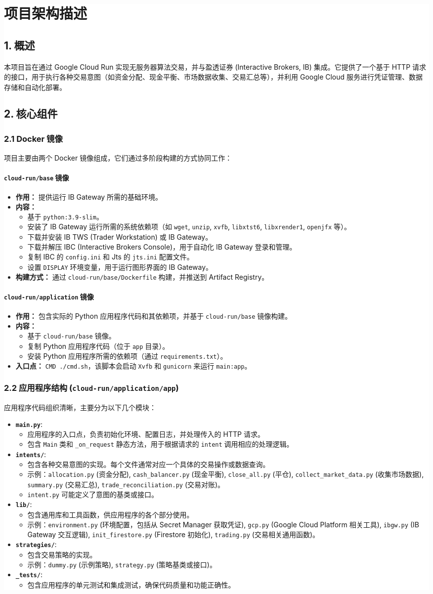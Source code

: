 # 项目架构描述

## 1. 概述

本项目旨在通过 Google Cloud Run 实现无服务器算法交易，并与盈透证券 (Interactive Brokers, IB) 集成。它提供了一个基于 HTTP 请求的接口，用于执行各种交易意图（如资金分配、现金平衡、市场数据收集、交易汇总等），并利用 Google Cloud 服务进行凭证管理、数据存储和自动化部署。

## 2. 核心组件

### 2.1 Docker 镜像

项目主要由两个 Docker 镜像组成，它们通过多阶段构建的方式协同工作：

#### `cloud-run/base` 镜像

*   **作用：** 提供运行 IB Gateway 所需的基础环境。
*   **内容：**
    *   基于 `python:3.9-slim`。
    *   安装了 IB Gateway 运行所需的系统依赖项（如 `wget`, `unzip`, `xvfb`, `libxtst6`, `libxrender1`, `openjfx` 等）。
    *   下载并安装 IB TWS (Trader Workstation) 或 IB Gateway。
    *   下载并解压 IBC (Interactive Brokers Console)，用于自动化 IB Gateway 登录和管理。
    *   复制 IBC 的 `config.ini` 和 Jts 的 `jts.ini` 配置文件。
    *   设置 `DISPLAY` 环境变量，用于运行图形界面的 IB Gateway。
*   **构建方式：** 通过 `cloud-run/base/Dockerfile` 构建，并推送到 Artifact Registry。

#### `cloud-run/application` 镜像

*   **作用：** 包含实际的 Python 应用程序代码和其依赖项，并基于 `cloud-run/base` 镜像构建。
*   **内容：**
    *   基于 `cloud-run/base` 镜像。
    *   复制 Python 应用程序代码（位于 `app` 目录）。
    *   安装 Python 应用程序所需的依赖项（通过 `requirements.txt`）。
*   **入口点：** `CMD ./cmd.sh`，该脚本会启动 `Xvfb` 和 `gunicorn` 来运行 `main:app`。

### 2.2 应用程序结构 (`cloud-run/application/app`)

应用程序代码组织清晰，主要分为以下几个模块：

*   **`main.py`**:
    *   应用程序的入口点，负责初始化环境、配置日志，并处理传入的 HTTP 请求。
    *   包含 `Main` 类和 `_on_request` 静态方法，用于根据请求的 `intent` 调用相应的处理逻辑。
*   **`intents/`**:
    *   包含各种交易意图的实现。每个文件通常对应一个具体的交易操作或数据查询。
    *   示例：`allocation.py` (资金分配), `cash_balancer.py` (现金平衡), `close_all.py` (平仓), `collect_market_data.py` (收集市场数据), `summary.py` (交易汇总), `trade_reconciliation.py` (交易对账)。
    *   `intent.py` 可能定义了意图的基类或接口。
*   **`lib/`**:
    *   包含通用库和工具函数，供应用程序的各个部分使用。
    *   示例：`environment.py` (环境配置，包括从 Secret Manager 获取凭证), `gcp.py` (Google Cloud Platform 相关工具), `ibgw.py` (IB Gateway 交互逻辑), `init_firestore.py` (Firestore 初始化), `trading.py` (交易相关通用函数)。
*   **`strategies/`**:
    *   包含交易策略的实现。
    *   示例：`dummy.py` (示例策略), `strategy.py` (策略基类或接口)。
*   **`_tests/`**:
    *   包含应用程序的单元测试和集成测试，确保代码质量和功能正确性。
